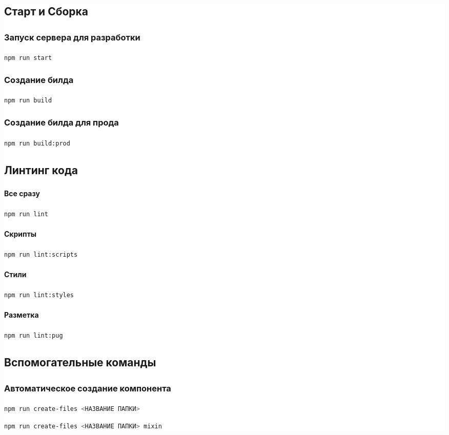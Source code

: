 ## Старт и Сборка

### Запуск сервера для разработки

```bash
npm run start
```

### Создание билда

```bash
npm run build
```

### Создание билда для прода

```bash
npm run build:prod
```

## Линтинг кода

#### Все сразу

```bash
npm run lint
```

#### Скрипты

```bash
npm run lint:scripts
```

#### Стили

```bash
npm run lint:styles
```

#### Разметка

```bash
npm run lint:pug
```

## Вспомогательные команды

### Автоматическое создание компонента

```bash
npm run create-files <НАЗВАНИЕ ПАПКИ>
```

```bash
npm run create-files <НАЗВАНИЕ ПАПКИ> mixin
```
